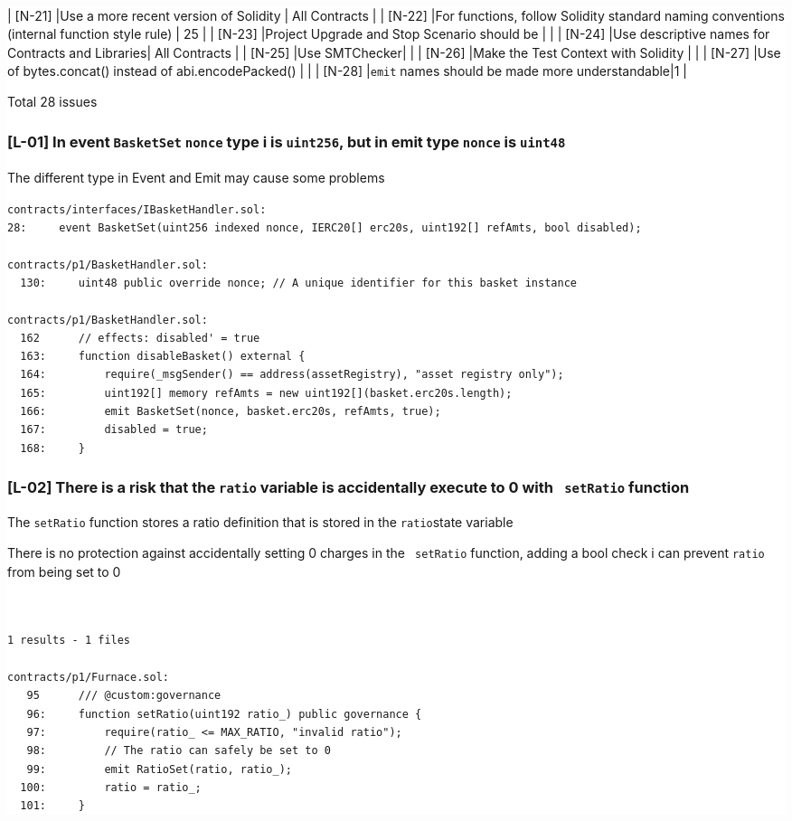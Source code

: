| [N-21] |Use a more recent version of Solidity | All Contracts |
| [N-22] |For functions, follow Solidity standard naming conventions (internal function style rule) | 25 |
| [N-23] |Project Upgrade and Stop Scenario should be |  |
| [N-24] |Use descriptive names for Contracts and Libraries| All Contracts |
| [N-25] |Use SMTChecker|  |
| [N-26] |Make the Test Context with Solidity | |
| [N-27] |Use of bytes.concat() instead of abi.encodePacked() | |
| [N-28] |`emit` names should be made more understandable|1 |

Total 28 issues


### [L-01] In event `BasketSet` `nonce` type i is `uint256`, but in emit type `nonce` is `uint48`

The different type in Event and Emit may cause some problems
```solidity
contracts/interfaces/IBasketHandler.sol:
28:     event BasketSet(uint256 indexed nonce, IERC20[] erc20s, uint192[] refAmts, bool disabled);

contracts/p1/BasketHandler.sol:
  130:     uint48 public override nonce; // A unique identifier for this basket instance

contracts/p1/BasketHandler.sol:
  162      // effects: disabled' = true
  163:     function disableBasket() external {
  164:         require(_msgSender() == address(assetRegistry), "asset registry only");
  165:         uint192[] memory refAmts = new uint192[](basket.erc20s.length);
  166:         emit BasketSet(nonce, basket.erc20s, refAmts, true);
  167:         disabled = true;
  168:     }
```


### [L-02] There is a risk that the ` ratio ` variable is accidentally execute to 0 with ` setRatio` function



The ` setRatio ` function stores a ratio definition that is stored in the `ratio`state variable

There is no protection against accidentally setting 0 charges in the ` setRatio` function, adding a bool check i can prevent `ratio` from being set to 0


```solidity


1 results - 1 files

contracts/p1/Furnace.sol:
   95      /// @custom:governance
   96:     function setRatio(uint192 ratio_) public governance {
   97:         require(ratio_ <= MAX_RATIO, "invalid ratio");
   98:         // The ratio can safely be set to 0
   99:         emit RatioSet(ratio, ratio_);
  100:         ratio = ratio_;
  101:     }

```

